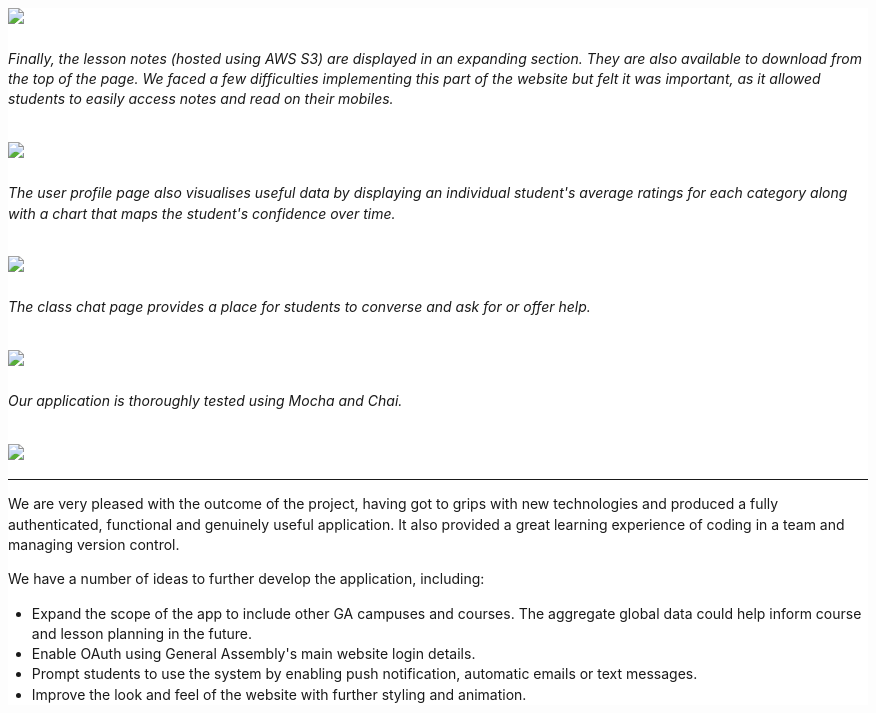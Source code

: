 <img src="https://imgur.com/q4G7FCw.png" width="700">

###### Finally, the lesson notes (hosted using AWS S3) are displayed in an expanding section. They are also available to download from the top of the page. We faced a few difficulties implementing this part of the website but felt it was important, as it allowed students to easily access notes and read on their mobiles.

<img src="https://imgur.com/Ygqdobw.png" width="700">

###### The user profile page also visualises useful data by displaying an individual student's average ratings for each category along with a chart that maps the student's confidence over time.

<img src="https://imgur.com/ZErAACH.png" width="700">

###### The class chat page provides a place for students to converse and ask for or offer help.

<img src="https://imgur.com/ys59c8A.png" width="700">

###### Our application is thoroughly tested using Mocha and Chai.

<img src="https://imgur.com/WZrijOu.png" width="700">

---

We are very pleased with the outcome of the project, having got to grips with new technologies and produced a fully authenticated, functional and genuinely useful application. It also provided a great learning experience of coding in a team and managing version control.

We have a number of ideas to further develop the application, including:
- Expand the scope of the app to include other GA campuses and courses. The aggregate global data could help inform course and lesson planning in the future.
- Enable OAuth using General Assembly's main website login details.
- Prompt students to use the system by enabling push notification, automatic emails or text messages.
- Improve the look and feel of the website with further styling and animation.

